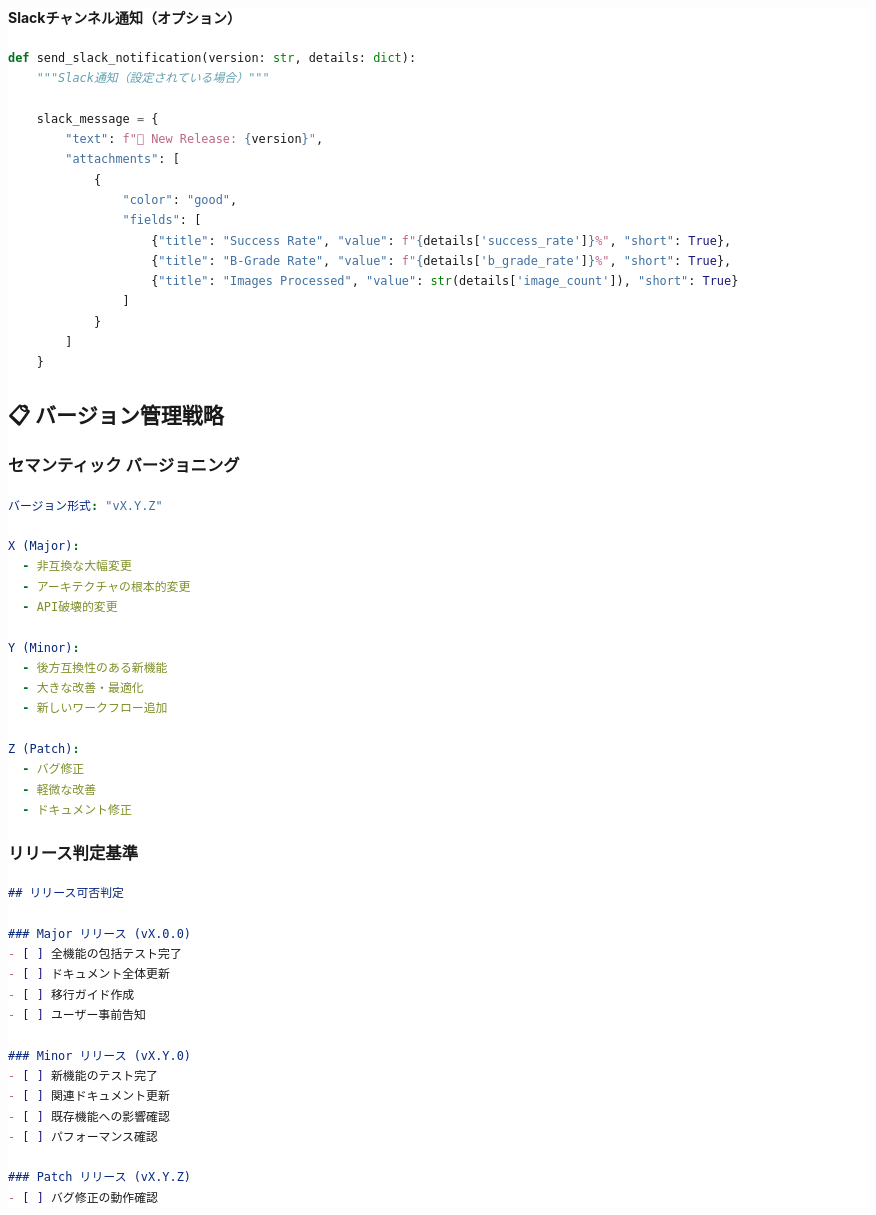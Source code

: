 #### Slackチャンネル通知（オプション）
```python
def send_slack_notification(version: str, details: dict):
    """Slack通知（設定されている場合）"""
    
    slack_message = {
        "text": f"🎉 New Release: {version}",
        "attachments": [
            {
                "color": "good",
                "fields": [
                    {"title": "Success Rate", "value": f"{details['success_rate']}%", "short": True},
                    {"title": "B-Grade Rate", "value": f"{details['b_grade_rate']}%", "short": True},
                    {"title": "Images Processed", "value": str(details['image_count']), "short": True}
                ]
            }
        ]
    }
```

## 📋 バージョン管理戦略

### セマンティック バージョニング
```yaml
バージョン形式: "vX.Y.Z"
  
X (Major): 
  - 非互換な大幅変更
  - アーキテクチャの根本的変更
  - API破壊的変更
  
Y (Minor):
  - 後方互換性のある新機能
  - 大きな改善・最適化
  - 新しいワークフロー追加
  
Z (Patch):
  - バグ修正
  - 軽微な改善
  - ドキュメント修正
```

### リリース判定基準
```markdown
## リリース可否判定

### Major リリース (vX.0.0)
- [ ] 全機能の包括テスト完了
- [ ] ドキュメント全体更新
- [ ] 移行ガイド作成
- [ ] ユーザー事前告知

### Minor リリース (vX.Y.0)  
- [ ] 新機能のテスト完了
- [ ] 関連ドキュメント更新
- [ ] 既存機能への影響確認
- [ ] パフォーマンス確認

### Patch リリース (vX.Y.Z)
- [ ] バグ修正の動作確認
```